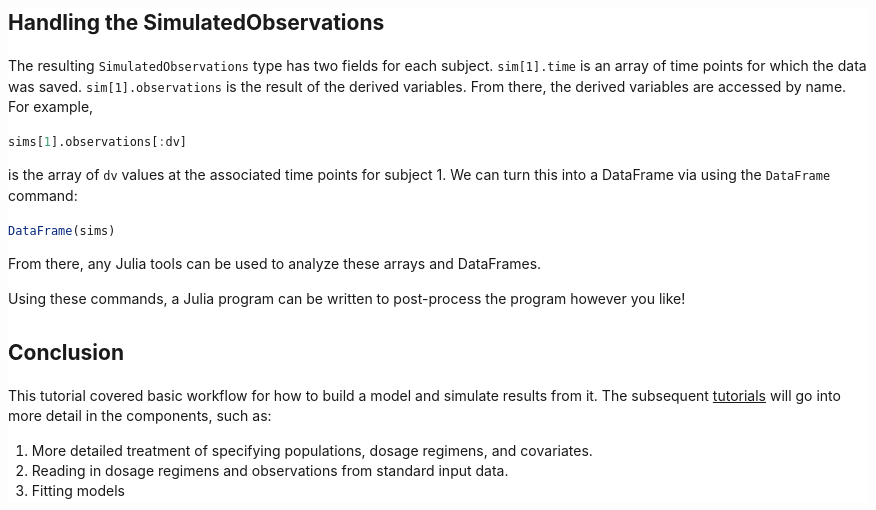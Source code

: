 
## Handling the SimulatedObservations

The resulting `SimulatedObservations` type has two fields for each subject.
`sim[1].time` is an array of time points for which the data was saved. `sim[1].observations` is the result of the derived variables. From there, the derived variables are accessed by name.
For example,

```julia
sims[1].observations[:dv]
```

is the array of `dv` values at the associated time points for subject 1. We can turn this
into a DataFrame via using the `DataFrame` command:

```julia
DataFrame(sims)
```

From there, any Julia tools can be used to analyze these arrays and DataFrames.

Using these commands, a Julia program can be written to post-process the
program however you like!

## Conclusion

This tutorial covered basic workflow for how to build a model and simulate
results from it. The subsequent [tutorials](https://tutorials.pumas.ai/) will go into more detail in the components, such as:

1. More detailed treatment of specifying populations, dosage regimens, and covariates.
2. Reading in dosage regimens and observations from standard input data.
3. Fitting models
